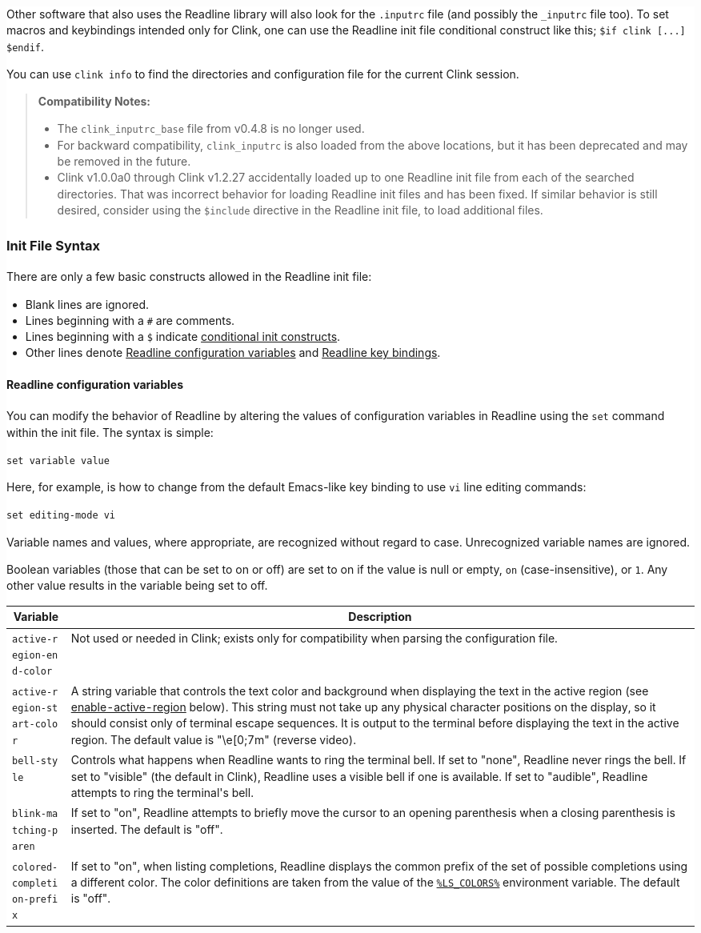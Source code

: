 Other software that also uses the Readline library will also look for the `.inputrc` file (and possibly the `_inputrc` file too). To set macros and keybindings intended only for Clink, one can use the Readline init file conditional construct like this; `$if clink [...] $endif`.

You can use `clink info` to find the directories and configuration file for the current Clink session.

> **Compatibility Notes:**
> - The `clink_inputrc_base` file from v0.4.8 is no longer used.
> - For backward compatibility, `clink_inputrc` is also loaded from the above locations, but it has been deprecated and may be removed in the future.
> - Clink v1.0.0a0 through Clink v1.2.27 accidentally loaded up to one Readline init file from each of the searched directories. That was incorrect behavior for loading Readline init files and has been fixed. If similar behavior is still desired, consider using the `$include` directive in the Readline init file, to load additional files.

### Init File Syntax

There are only a few basic constructs allowed in the Readline init file:

- Blank lines are ignored.
- Lines beginning with a `#` are comments.
- Lines beginning with a `$` indicate [conditional init constructs](#conditional-init-constructs).
- Other lines denote [Readline configuration variables](#readline-configuration-variables) and [Readline key bindings](#readline-key-bindings).

#### Readline configuration variables

You can modify the behavior of Readline by altering the values of configuration variables in Readline using the `set` command within the init file. The syntax is simple:

<pre><code class="plaintext">set <span class="arg">variable</span> <span class="arg">value</span></code></pre>

Here, for example, is how to change from the default Emacs-like key binding to use `vi` line editing commands:

<pre><code class="plaintext">set editing-mode vi</code></pre>

Variable names and values, where appropriate, are recognized without regard to case. Unrecognized variable names are ignored.

Boolean variables (those that can be set to on or off) are set to on if the value is null or empty, `on` (case-insensitive), or `1`. Any other value results in the variable being set to off.

Variable | Description
-|-
<a name="configactiveregionendcolor"></a>`active-region-end-color` | Not used or needed in Clink; exists only for compatibility when parsing the configuration file.
<a name="configactiveregionstartcolor"></a>`active-region-start-color` | A string variable that controls the text color and background when displaying the text in the active region (see [enable-active-region](#configenableactiveregion) below).  This string must not take up any physical character positions on the display, so it should consist only of terminal escape sequences.  It is output to the terminal before displaying the text in the active region.  The default value is "\e[0;7m" (reverse video).
<a name="configbellstyle"></a>`bell-style` | Controls what happens when Readline wants to ring the terminal bell. If set to "none", Readline never rings the bell. If set to "visible" (the default in Clink), Readline uses a visible bell if one is available. If set to "audible", Readline attempts to ring the terminal's bell.
<a name="configlinkmatchingparen"></a>`blink-matching-paren` | If set to "on", Readline attempts to briefly move the cursor to an opening parenthesis when a closing parenthesis is inserted. The default is "off".
<a name="configcoloredcompletionprefix"></a>`colored-completion-prefix` | If set to "on", when listing completions, Readline displays the common prefix of the set of possible completions using a different color. The color definitions are taken from the value of the [`%LS_COLORS%`](#completioncolors) environment variable. The default is "off".